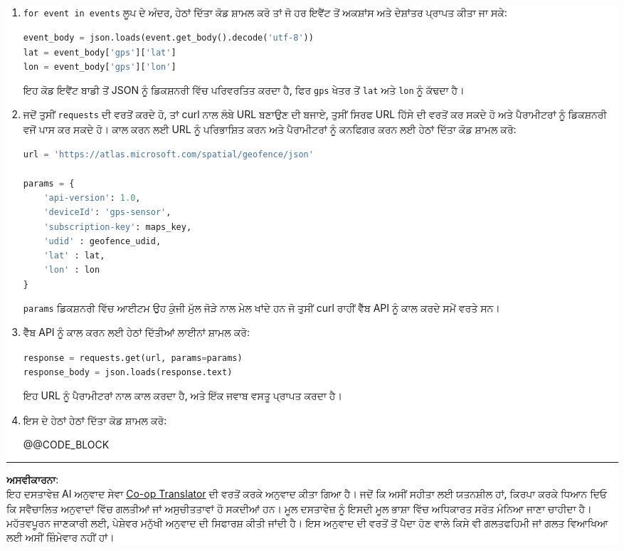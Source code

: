 1. `for event in events` ਲੂਪ ਦੇ ਅੰਦਰ, ਹੇਠਾਂ ਦਿੱਤਾ ਕੋਡ ਸ਼ਾਮਲ ਕਰੋ ਤਾਂ ਜੋ ਹਰ ਇਵੈਂਟ ਤੋਂ ਅਕਸ਼ਾਂਸ ਅਤੇ ਦੇਸ਼ਾਂਤਰ ਪ੍ਰਾਪਤ ਕੀਤਾ ਜਾ ਸਕੇ:

    ```python
    event_body = json.loads(event.get_body().decode('utf-8'))
    lat = event_body['gps']['lat']
    lon = event_body['gps']['lon']
    ```

    ਇਹ ਕੋਡ ਇਵੈਂਟ ਬਾਡੀ ਤੋਂ JSON ਨੂੰ ਡਿਕਸ਼ਨਰੀ ਵਿੱਚ ਪਰਿਵਰਤਿਤ ਕਰਦਾ ਹੈ, ਫਿਰ `gps` ਖੇਤਰ ਤੋਂ `lat` ਅਤੇ `lon` ਨੂੰ ਕੱਢਦਾ ਹੈ।

1. ਜਦੋਂ ਤੁਸੀਂ `requests` ਦੀ ਵਰਤੋਂ ਕਰਦੇ ਹੋ, ਤਾਂ curl ਨਾਲ ਲੰਬੇ URL ਬਣਾਉਣ ਦੀ ਬਜਾਏ, ਤੁਸੀਂ ਸਿਰਫ URL ਹਿੱਸੇ ਦੀ ਵਰਤੋਂ ਕਰ ਸਕਦੇ ਹੋ ਅਤੇ ਪੈਰਾਮੀਟਰਾਂ ਨੂੰ ਡਿਕਸ਼ਨਰੀ ਵਜੋਂ ਪਾਸ ਕਰ ਸਕਦੇ ਹੋ। ਕਾਲ ਕਰਨ ਲਈ URL ਨੂੰ ਪਰਿਭਾਸ਼ਿਤ ਕਰਨ ਅਤੇ ਪੈਰਾਮੀਟਰਾਂ ਨੂੰ ਕਨਫਿਗਰ ਕਰਨ ਲਈ ਹੇਠਾਂ ਦਿੱਤਾ ਕੋਡ ਸ਼ਾਮਲ ਕਰੋ:

    ```python
    url = 'https://atlas.microsoft.com/spatial/geofence/json'

    params = {
        'api-version': 1.0,
        'deviceId': 'gps-sensor',
        'subscription-key': maps_key,
        'udid' : geofence_udid,
        'lat' : lat,
        'lon' : lon
    }
    ```

    `params` ਡਿਕਸ਼ਨਰੀ ਵਿੱਚ ਆਈਟਮ ਉਹ ਕੁੰਜੀ ਮੁੱਲ ਜੋੜੇ ਨਾਲ ਮੇਲ ਖਾਂਦੇ ਹਨ ਜੋ ਤੁਸੀਂ curl ਰਾਹੀਂ ਵੈੱਬ API ਨੂੰ ਕਾਲ ਕਰਦੇ ਸਮੇਂ ਵਰਤੇ ਸਨ।

1. ਵੈੱਬ API ਨੂੰ ਕਾਲ ਕਰਨ ਲਈ ਹੇਠਾਂ ਦਿੱਤੀਆਂ ਲਾਈਨਾਂ ਸ਼ਾਮਲ ਕਰੋ:

    ```python
    response = requests.get(url, params=params)
    response_body = json.loads(response.text)
    ```

    ਇਹ URL ਨੂੰ ਪੈਰਾਮੀਟਰਾਂ ਨਾਲ ਕਾਲ ਕਰਦਾ ਹੈ, ਅਤੇ ਇੱਕ ਜਵਾਬ ਵਸਤੂ ਪ੍ਰਾਪਤ ਕਰਦਾ ਹੈ।

1. ਇਸ ਦੇ ਹੇਠਾਂ ਹੇਠਾਂ ਦਿੱਤਾ ਕੋਡ ਸ਼ਾਮਲ ਕਰੋ:

    @@CODE_BLOCK

---

**ਅਸਵੀਕਾਰਨਾ**:  
ਇਹ ਦਸਤਾਵੇਜ਼ AI ਅਨੁਵਾਦ ਸੇਵਾ [Co-op Translator](https://github.com/Azure/co-op-translator) ਦੀ ਵਰਤੋਂ ਕਰਕੇ ਅਨੁਵਾਦ ਕੀਤਾ ਗਿਆ ਹੈ। ਜਦੋਂ ਕਿ ਅਸੀਂ ਸਹੀਤਾ ਲਈ ਯਤਨਸ਼ੀਲ ਹਾਂ, ਕਿਰਪਾ ਕਰਕੇ ਧਿਆਨ ਦਿਓ ਕਿ ਸਵੈਚਾਲਿਤ ਅਨੁਵਾਦਾਂ ਵਿੱਚ ਗਲਤੀਆਂ ਜਾਂ ਅਸੁਚੀਤਤਾਵਾਂ ਹੋ ਸਕਦੀਆਂ ਹਨ। ਮੂਲ ਦਸਤਾਵੇਜ਼ ਨੂੰ ਇਸਦੀ ਮੂਲ ਭਾਸ਼ਾ ਵਿੱਚ ਅਧਿਕਾਰਤ ਸਰੋਤ ਮੰਨਿਆ ਜਾਣਾ ਚਾਹੀਦਾ ਹੈ। ਮਹੱਤਵਪੂਰਨ ਜਾਣਕਾਰੀ ਲਈ, ਪੇਸ਼ੇਵਰ ਮਨੁੱਖੀ ਅਨੁਵਾਦ ਦੀ ਸਿਫਾਰਸ਼ ਕੀਤੀ ਜਾਂਦੀ ਹੈ। ਇਸ ਅਨੁਵਾਦ ਦੀ ਵਰਤੋਂ ਤੋਂ ਪੈਦਾ ਹੋਣ ਵਾਲੇ ਕਿਸੇ ਵੀ ਗਲਤਫਹਿਮੀ ਜਾਂ ਗਲਤ ਵਿਆਖਿਆ ਲਈ ਅਸੀਂ ਜ਼ਿੰਮੇਵਾਰ ਨਹੀਂ ਹਾਂ।